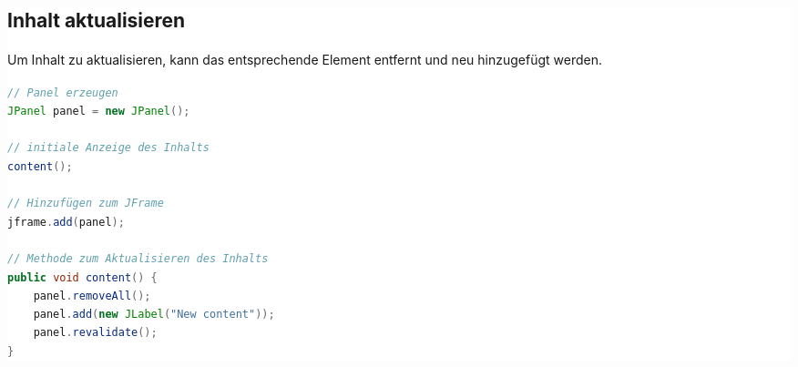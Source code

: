 ## Inhalt aktualisieren
Um Inhalt zu aktualisieren, kann das entsprechende Element entfernt und neu hinzugefügt werden.
```java
// Panel erzeugen
JPanel panel = new JPanel();

// initiale Anzeige des Inhalts
content();

// Hinzufügen zum JFrame
jframe.add(panel);

// Methode zum Aktualisieren des Inhalts
public void content() {
    panel.removeAll();
    panel.add(new JLabel("New content"));
    panel.revalidate();
}
```

